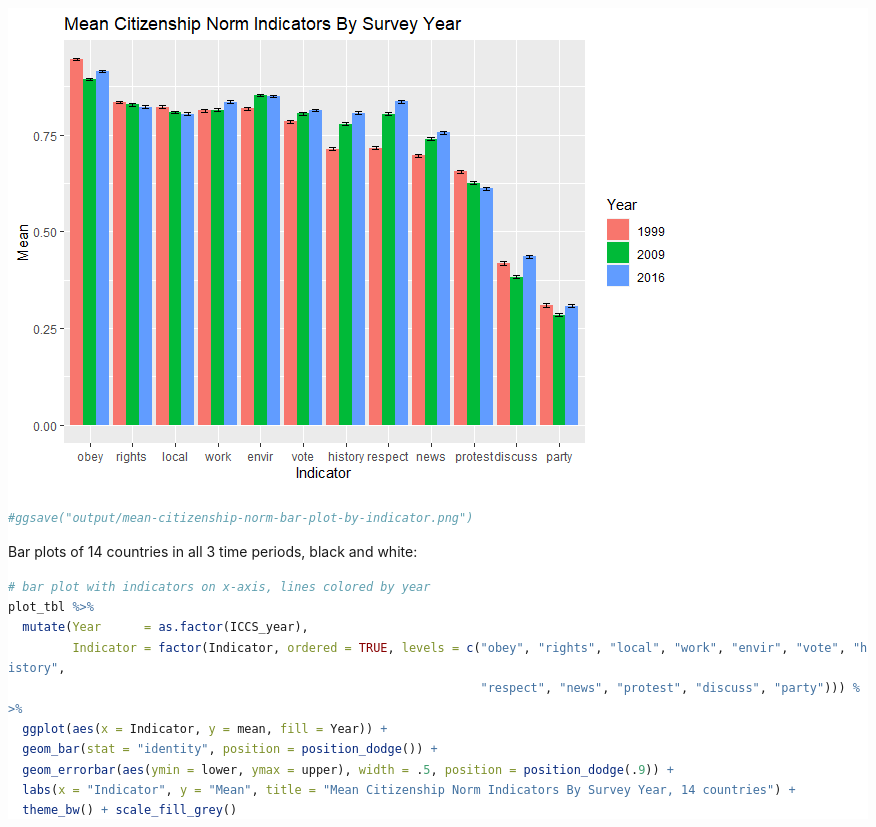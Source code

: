 ![](README_files/figure-gfm/unnamed-chunk-7-1.png)

``` r
#ggsave("output/mean-citizenship-norm-bar-plot-by-indicator.png")
```

Bar plots of 14 countries in all 3 time periods, black and white:

``` r
# bar plot with indicators on x-axis, lines colored by year
plot_tbl %>% 
  mutate(Year      = as.factor(ICCS_year),
         Indicator = factor(Indicator, ordered = TRUE, levels = c("obey", "rights", "local", "work", "envir", "vote", "history",
                                                                  "respect", "news", "protest", "discuss", "party"))) %>% 
  ggplot(aes(x = Indicator, y = mean, fill = Year)) +
  geom_bar(stat = "identity", position = position_dodge()) +
  geom_errorbar(aes(ymin = lower, ymax = upper), width = .5, position = position_dodge(.9)) +
  labs(x = "Indicator", y = "Mean", title = "Mean Citizenship Norm Indicators By Survey Year, 14 countries") +
  theme_bw() + scale_fill_grey()
```

